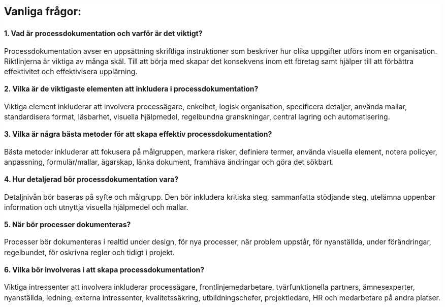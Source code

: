 ## Vanliga frågor:

**1. Vad är processdokumentation och varför är det viktigt?**

Processdokumentation avser en uppsättning skriftliga instruktioner som beskriver hur olika uppgifter utförs inom en organisation. Riktlinjerna är viktiga av många skäl. Till att börja med skapar det konsekvens inom ett företag samt hjälper till att förbättra effektivitet och effektivisera upplärning.

**2. Vilka är de viktigaste elementen att inkludera i processdokumentation?**

Viktiga element inkluderar att involvera processägare, enkelhet, logisk organisation, specificera detaljer, använda mallar, standardisera format, läsbarhet, visuella hjälpmedel, regelbundna granskningar, central lagring och automatisering.

**3. Vilka är några bästa metoder för att skapa effektiv processdokumentation?**

Bästa metoder inkluderar att fokusera på målgruppen, markera risker, definiera termer, använda visuella element, notera policyer, anpassning, formulär/mallar, ägarskap, länka dokument, framhäva ändringar och göra det sökbart.

**4. Hur detaljerad bör processdokumentation vara?**

Detaljnivån bör baseras på syfte och målgrupp. Den bör inkludera kritiska steg, sammanfatta stödjande steg, utelämna uppenbar information och utnyttja visuella hjälpmedel och mallar.

**5. När bör processer dokumenteras?**

Processer bör dokumenteras i realtid under design, för nya processer, när problem uppstår, för nyanställda, under förändringar, regelbundet, för oskrivna regler och tidigt i projekt.

**6. Vilka bör involveras i att skapa processdokumentation?**

Viktiga intressenter att involvera inkluderar processägare, frontlinjemedarbetare, tvärfunktionella partners, ämnesexperter, nyanställda, ledning, externa intressenter, kvalitetssäkring, utbildningschefer, projektledare, HR och medarbetare på andra platser.